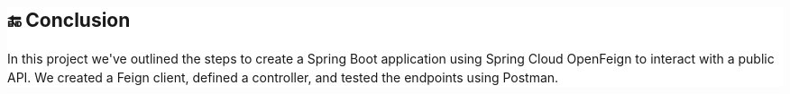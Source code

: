 
## 🔚 Conclusion
In this project we've outlined the steps to create a Spring Boot application using Spring Cloud OpenFeign to interact with a public API. We created a Feign client, defined a controller, and tested the endpoints using Postman.